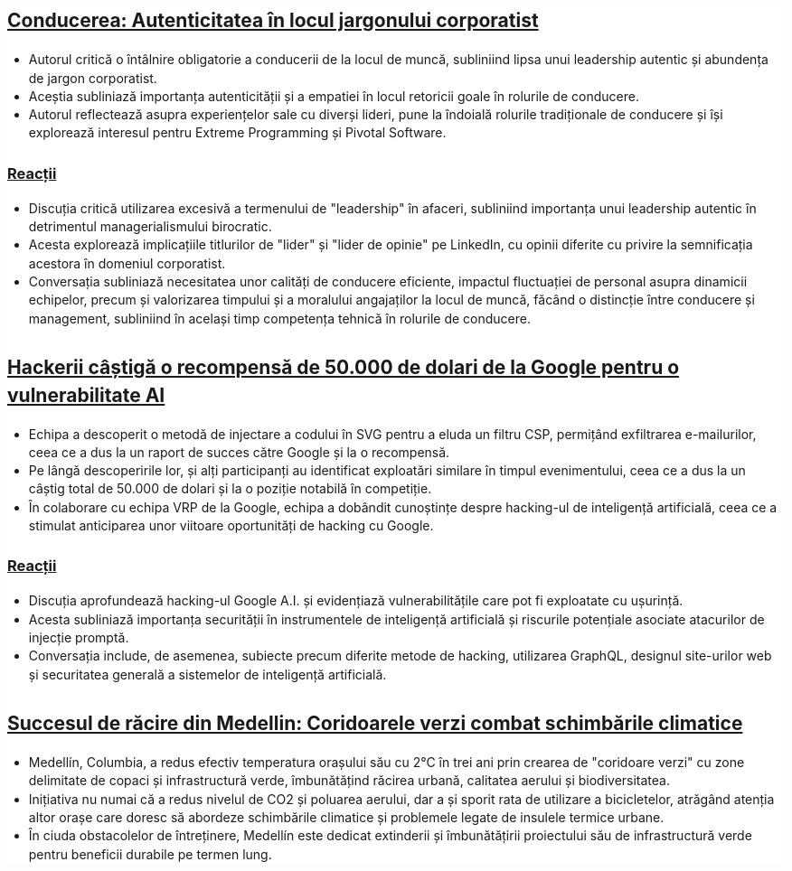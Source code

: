 ## [Conducerea: Autenticitatea în locul jargonului corporatist](https://ludic.mataroa.blog/blog/leadership-is-a-hell-of-a-drug/)

- Autorul critică o întâlnire obligatorie a conducerii de la locul de muncă, subliniind lipsa unui leadership autentic și abundența de jargon corporatist.
- Aceștia subliniază importanța autenticității și a empatiei în locul retoricii goale în rolurile de conducere.
- Autorul reflectează asupra experiențelor sale cu diverși lideri, pune la îndoială rolurile tradiționale de conducere și își explorează interesul pentru Extreme Programming și Pivotal Software.

### [Reacții](https://news.ycombinator.com/item?id=39624842)

- Discuția critică utilizarea excesivă a termenului de "leadership" în afaceri, subliniind importanța unui leadership autentic în detrimentul managerialismului birocratic.
- Acesta explorează implicațiile titlurilor de "lider" și "lider de opinie" pe LinkedIn, cu opinii diferite cu privire la semnificația acestora în domeniul corporatist.
- Conversația subliniază necesitatea unor calități de conducere eficiente, impactul fluctuației de personal asupra dinamicii echipelor, precum și valorizarea timpului și a moralului angajaților la locul de muncă, făcând o distincție între conducere și management, subliniind în același timp competența tehnică în rolurile de conducere.

## [Hackerii câștigă o recompensă de 50.000 de dolari de la Google pentru o vulnerabilitate AI](https://www.landh.tech/blog/20240304-google-hack-50000/)

- Echipa a descoperit o metodă de injectare a codului în SVG pentru a eluda un filtru CSP, permițând exfiltrarea e-mailurilor, ceea ce a dus la un raport de succes către Google și la o recompensă.
- Pe lângă descoperirile lor, și alți participanți au identificat exploatări similare în timpul evenimentului, ceea ce a dus la un câștig total de 50.000 de dolari și la o poziție notabilă în competiție.
- În colaborare cu echipa VRP de la Google, echipa a dobândit cunoștințe despre hacking-ul de inteligență artificială, ceea ce a stimulat anticiparea unor viitoare oportunități de hacking cu Google.

### [Reacții](https://news.ycombinator.com/item?id=39620608)

- Discuția aprofundează hacking-ul Google A.I. și evidențiază vulnerabilitățile care pot fi exploatate cu ușurință.
- Acesta subliniază importanța securității în instrumentele de inteligență artificială și riscurile potențiale asociate atacurilor de injecție promptă.
- Conversația include, de asemenea, subiecte precum diferite metode de hacking, utilizarea GraphQL, designul site-urilor web și securitatea generală a sistemelor de inteligență artificială.

## [Succesul de răcire din Medellin: Coridoarele verzi combat schimbările climatice](https://reasonstobecheerful.world/green-corridors-medellin-colombia-urban-heat/)

- Medellín, Columbia, a redus efectiv temperatura orașului său cu 2°C în trei ani prin crearea de "coridoare verzi" cu zone delimitate de copaci și infrastructură verde, îmbunătățind răcirea urbană, calitatea aerului și biodiversitatea.
- Inițiativa nu numai că a redus nivelul de CO2 și poluarea aerului, dar a și sporit rata de utilizare a bicicletelor, atrăgând atenția altor orașe care doresc să abordeze schimbările climatice și problemele legate de insulele termice urbane.
- În ciuda obstacolelor de întreținere, Medellín este dedicat extinderii și îmbunătățirii proiectului său de infrastructură verde pentru beneficii durabile pe termen lung.
